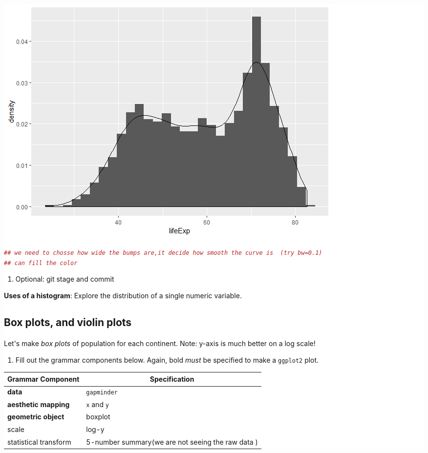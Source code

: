 ![](cm006-exercise_files/figure-markdown_github/unnamed-chunk-10-1.png)

``` r
## we need to chosse how wide the bumps are,it decide how smooth the curve is  (try bw=0.1)
## can fill the color
```

1.  Optional: git stage and commit

**Uses of a histogram**: Explore the distribution of a single numeric variable.

Box plots, and violin plots
---------------------------

Let's make *box plots* of population for each continent. Note: y-axis is much better on a log scale!

1.  Fill out the grammar components below. Again, bold *must* be specified to make a `ggplot2` plot.

| Grammar Component     | Specification                                     |
|-----------------------|---------------------------------------------------|
| **data**              | `gapminder`                                       |
| **aesthetic mapping** | `x` and `y`                                       |
| **geometric object**  | boxplot                                           |
| scale                 | log-y                                             |
| statistical transform | 5-number summary(we are not seeing the raw data ) |
